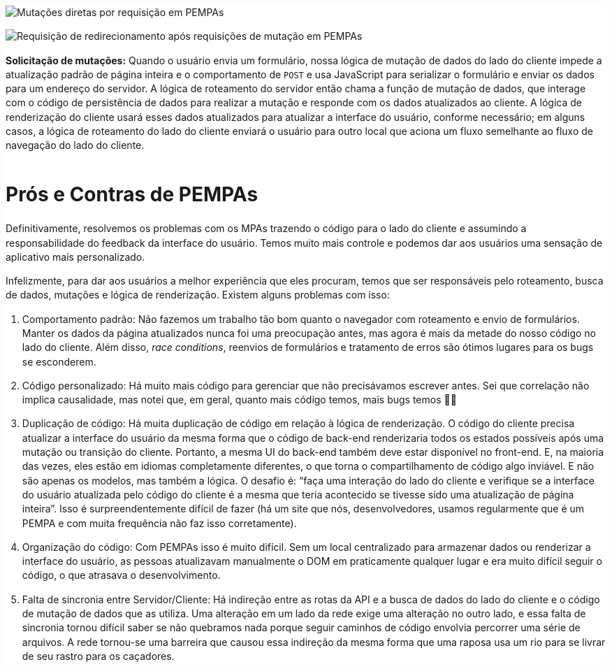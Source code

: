 ![Mutações diretas por requisição em PEMPAs](https://res.cloudinary.com/epic-web/image/upload/v1665992270/epicweb.dev/blog/The%20Web%E2%80%99s%20Next%20Transition/pempa-inline-mutation-request.svg)

![Requisição de redirecionamento após requisições de mutação em PEMPAs](https://res.cloudinary.com/epic-web/image/upload/v1665491189/epicweb.dev/blog/The%20Web%E2%80%99s%20Next%20Transition/pempa-redirect-mutation-request.svg)

**Solicitação de mutações:** Quando o usuário envia um formulário, nossa lógica de mutação de dados do lado do cliente impede a atualização padrão de página inteira e o comportamento de `POST` e usa JavaScript para serializar o formulário e enviar os dados para um endereço do servidor. A lógica de roteamento do servidor então chama a função de mutação de dados, que interage com o código de persistência de dados para realizar a mutação e responde com os dados atualizados ao cliente. A lógica de renderização do cliente usará esses dados atualizados para atualizar a interface do usuário, conforme necessário; em alguns casos, a lógica de roteamento do lado do cliente enviará o usuário para outro local que aciona um fluxo semelhante ao fluxo de navegação do lado do cliente.

# Prós e Contras de PEMPAs

Definitivamente, resolvemos os problemas com os MPAs trazendo o código para o lado do cliente e assumindo a responsabilidade do feedback da interface do usuário. Temos muito mais controle e podemos dar aos usuários uma sensação de aplicativo mais personalizado.

Infelizmente, para dar aos usuários a melhor experiência que eles procuram, temos que ser responsáveis ​​pelo roteamento, busca de dados, mutações e lógica de renderização. Existem alguns problemas com isso:

1. Comportamento padrão: Não fazemos um trabalho tão bom quanto o navegador com roteamento e envio de formulários. Manter os dados da página atualizados nunca foi uma preocupação antes, mas agora é mais da metade do nosso código no lado do cliente. Além disso, _race conditions_, reenvios de formulários e tratamento de erros são ótimos lugares para os bugs se esconderem.

2. Código personalizado: Há muito mais código para gerenciar que não precisávamos escrever antes. Sei que correlação não implica causalidade, mas notei que, em geral, quanto mais código temos, mais bugs temos 🤷‍♂️

3. Duplicação de código: Há muita duplicação de código em relação à lógica de renderização. O código do cliente precisa atualizar a interface do usuário da mesma forma que o código de back-end renderizaria todos os estados possíveis após uma mutação ou transição do cliente. Portanto, a mesma UI do back-end também deve estar disponível no front-end. E, na maioria das vezes, eles estão em idiomas completamente diferentes, o que torna o compartilhamento de código algo inviável. E não são apenas os modelos, mas também a lógica. O desafio é: “faça uma interação do lado do cliente e verifique se a interface do usuário atualizada pelo código do cliente é a mesma que teria acontecido se tivesse sido uma atualização de página inteira”. Isso é surpreendentemente difícil de fazer (há um site que nós, desenvolvedores, usamos regularmente que é um PEMPA e com muita frequência não faz isso corretamente).

4. Organização do código: Com PEMPAs isso é muito difícil. Sem um local centralizado para armazenar dados ou renderizar a interface do usuário, as pessoas atualizavam manualmente o DOM em praticamente qualquer lugar e era muito difícil seguir o código, o que atrasava o desenvolvimento.

5. Falta de sincronia entre Servidor/Cliente: Há indireção entre as rotas da API e a busca de dados do lado do cliente e o código de mutação de dados que as utiliza. Uma alteração em um lado da rede exige uma alteração no outro lado, e essa falta de sincronia tornou difícil saber se não quebramos nada porque seguir caminhos de código envolvia percorrer uma série de arquivos. A rede tornou-se uma barreira que causou essa indireção da mesma forma que uma raposa usa um rio para se livrar de seu rastro para os caçadores.
